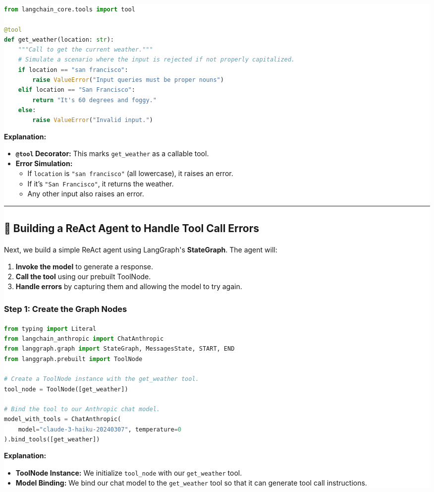 ```python
from langchain_core.tools import tool

@tool
def get_weather(location: str):
    """Call to get the current weather."""
    # Simulate a scenario where the input is rejected if not properly capitalized.
    if location == "san francisco":
        raise ValueError("Input queries must be proper nouns")
    elif location == "San Francisco":
        return "It's 60 degrees and foggy."
    else:
        raise ValueError("Invalid input.")
```

**Explanation:**
- **`@tool` Decorator:** This marks `get_weather` as a callable tool.
- **Error Simulation:**  
  - If `location` is `"san francisco"` (all lowercase), it raises an error.
  - If it’s `"San Francisco"`, it returns the weather.
  - Any other input also raises an error.

---

## 🎯 Building a ReAct Agent to Handle Tool Call Errors

Next, we build a simple ReAct agent using LangGraph's **StateGraph**. The agent will:
1. **Invoke the model** to generate a response.
2. **Call the tool** using our prebuilt ToolNode.
3. **Handle errors** by capturing them and allowing the model to try again.

### Step 1: Create the Graph Nodes

```python
from typing import Literal
from langchain_anthropic import ChatAnthropic
from langgraph.graph import StateGraph, MessagesState, START, END
from langgraph.prebuilt import ToolNode

# Create a ToolNode instance with the get_weather tool.
tool_node = ToolNode([get_weather])

# Bind the tool to our Anthropic chat model.
model_with_tools = ChatAnthropic(
    model="claude-3-haiku-20240307", temperature=0
).bind_tools([get_weather])
```

**Explanation:**
- **ToolNode Instance:** We initialize `tool_node` with our `get_weather` tool.
- **Model Binding:** We bind our chat model to the `get_weather` tool so that it can generate tool call instructions.
